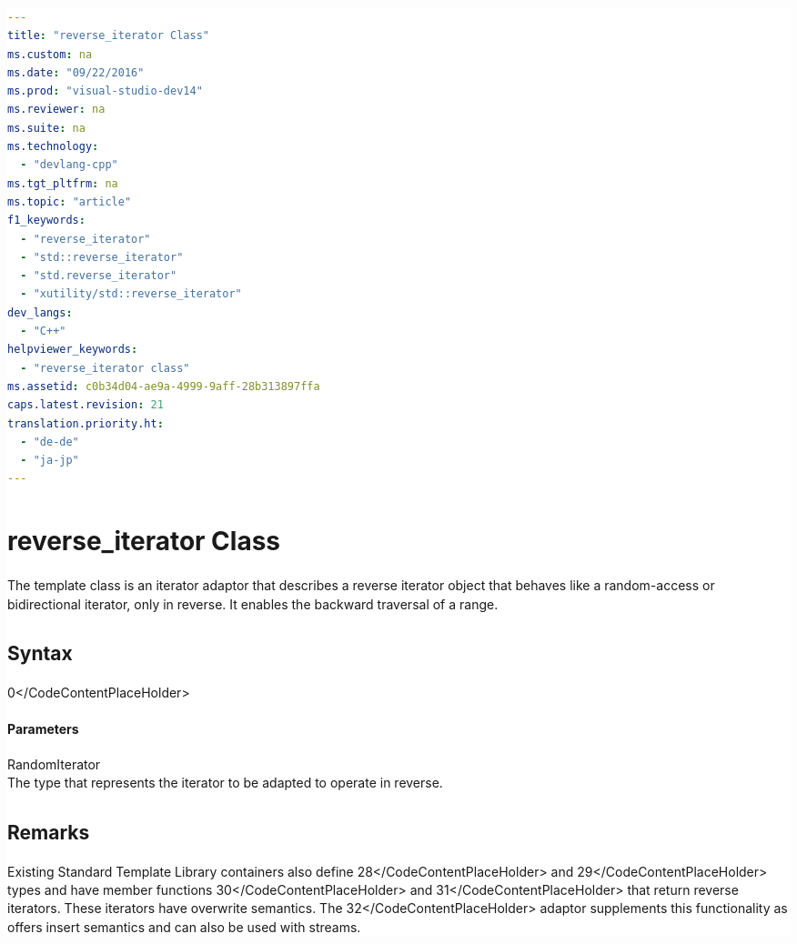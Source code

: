 ```yaml
---
title: "reverse_iterator Class"
ms.custom: na
ms.date: "09/22/2016"
ms.prod: "visual-studio-dev14"
ms.reviewer: na
ms.suite: na
ms.technology: 
  - "devlang-cpp"
ms.tgt_pltfrm: na
ms.topic: "article"
f1_keywords: 
  - "reverse_iterator"
  - "std::reverse_iterator"
  - "std.reverse_iterator"
  - "xutility/std::reverse_iterator"
dev_langs: 
  - "C++"
helpviewer_keywords: 
  - "reverse_iterator class"
ms.assetid: c0b34d04-ae9a-4999-9aff-28b313897ffa
caps.latest.revision: 21
translation.priority.ht: 
  - "de-de"
  - "ja-jp"
---
```

# reverse_iterator Class
The template class is an iterator adaptor that describes a reverse iterator object that behaves like a random-access or bidirectional iterator, only in reverse. It enables the backward traversal of a range.  
  
## Syntax  
  
<CodeContentPlaceHolder>0\</CodeContentPlaceHolder>  
#### Parameters  
 RandomIterator  
 The type that represents the iterator to be adapted to operate in reverse.  
  
## Remarks  
 Existing Standard Template Library containers also define                 <CodeContentPlaceHolder>28\</CodeContentPlaceHolder> and                 <CodeContentPlaceHolder>29\</CodeContentPlaceHolder> types and have member functions                 <CodeContentPlaceHolder>30\</CodeContentPlaceHolder> and                 <CodeContentPlaceHolder>31\</CodeContentPlaceHolder> that return reverse iterators. These iterators have overwrite semantics. The                 <CodeContentPlaceHolder>32\</CodeContentPlaceHolder> adaptor supplements this functionality as offers insert semantics and can also be used with streams.  
  